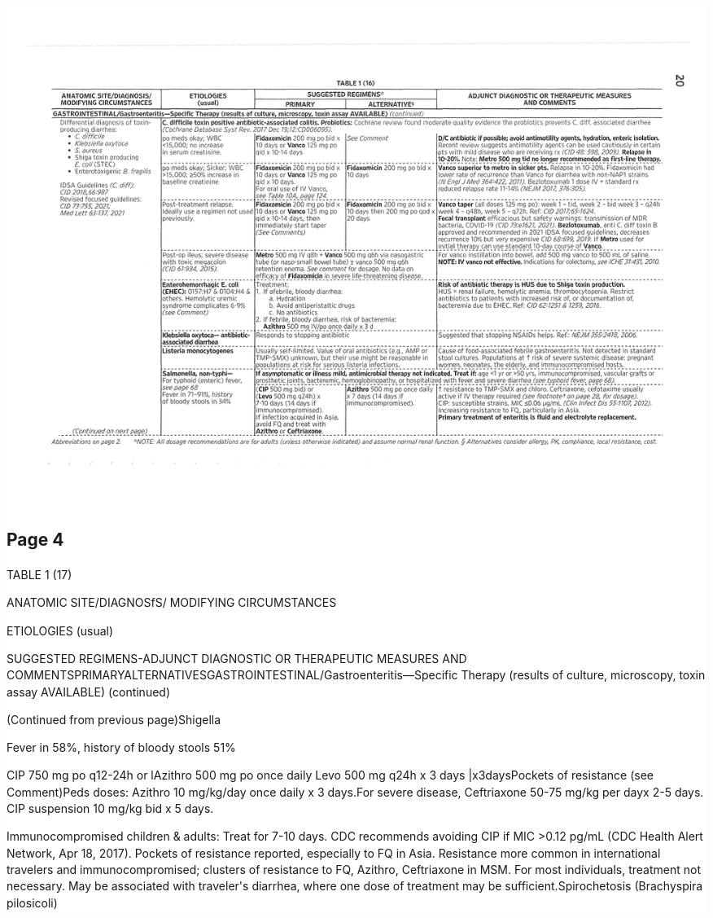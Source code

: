 ![Image](imgs/page_3_img_0.png)

## Page 4

TABLE 1 (17)

ANATOMIC SITE/DIAGNOSfS/ MODIFYING CIRCUMSTANCES

ETIOLOGIES (usual)

SUGGESTED REGIMENS-ADJUNCT DIAGNOSTIC OR THERAPEUTIC MEASURES AND COMMENTSPRIMARYALTERNATIVESGASTROINTESTINAL/Gastroenteritis—Specific Therapy (results of culture, microscopy, toxin assay AVAILABLE) (continued)

(Continued from previous page)Shigella

Fever in 58%, history of bloody stools 51%

CIP 750 mg po q12-24h or lAzithro 500 mg po once daily Levo 500 mg q24h x 3 days |x3daysPockets of resistance (see Comment)Peds doses: Azithro 10 mg/kg/day once daily x 3 days.For severe disease, Ceftriaxone 50-75 mg/kg per dayx 2-5 days. CIP suspension 10 mg/kg bid x 5 days.

Immunocompromised children & adults: Treat for 7-10 days. CDC recommends avoiding CIP if MIC >0.12 pg/mL (CDC Health Alert Network, Apr 18, 2017). Pockets of resistance reported, especially to FQ in Asia. Resistance more common in international travelers and immunocompromised; clusters of resistance to FQ, Azithro, Ceftriaxone in MSM. For most individuals, treatment not necessary. May be associated with traveler's diarrhea, where one dose of treatment may be sufficient.Spirochetosis (Brachyspira pilosicoli)

